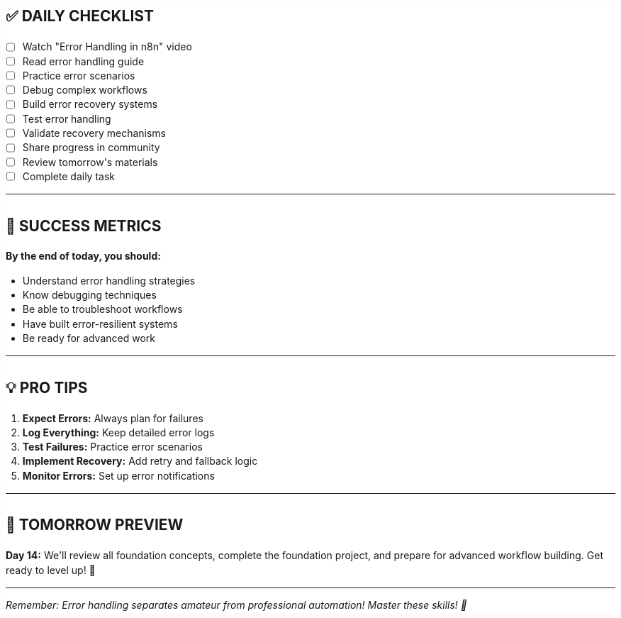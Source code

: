 
## ✅ DAILY CHECKLIST

- [ ] Watch "Error Handling in n8n" video
- [ ] Read error handling guide
- [ ] Practice error scenarios
- [ ] Debug complex workflows
- [ ] Build error recovery systems
- [ ] Test error handling
- [ ] Validate recovery mechanisms
- [ ] Share progress in community
- [ ] Review tomorrow's materials
- [ ] Complete daily task

---

## 🎯 SUCCESS METRICS

**By the end of today, you should:**
- Understand error handling strategies
- Know debugging techniques
- Be able to troubleshoot workflows
- Have built error-resilient systems
- Be ready for advanced work

---

## 💡 PRO TIPS

1. **Expect Errors:** Always plan for failures
2. **Log Everything:** Keep detailed error logs
3. **Test Failures:** Practice error scenarios
4. **Implement Recovery:** Add retry and fallback logic
5. **Monitor Errors:** Set up error notifications

---

## 🚀 TOMORROW PREVIEW

**Day 14:** We'll review all foundation concepts, complete the foundation project, and prepare for advanced workflow building. Get ready to level up! 🚀

---

*Remember: Error handling separates amateur from professional automation! Master these skills! 🚀*
